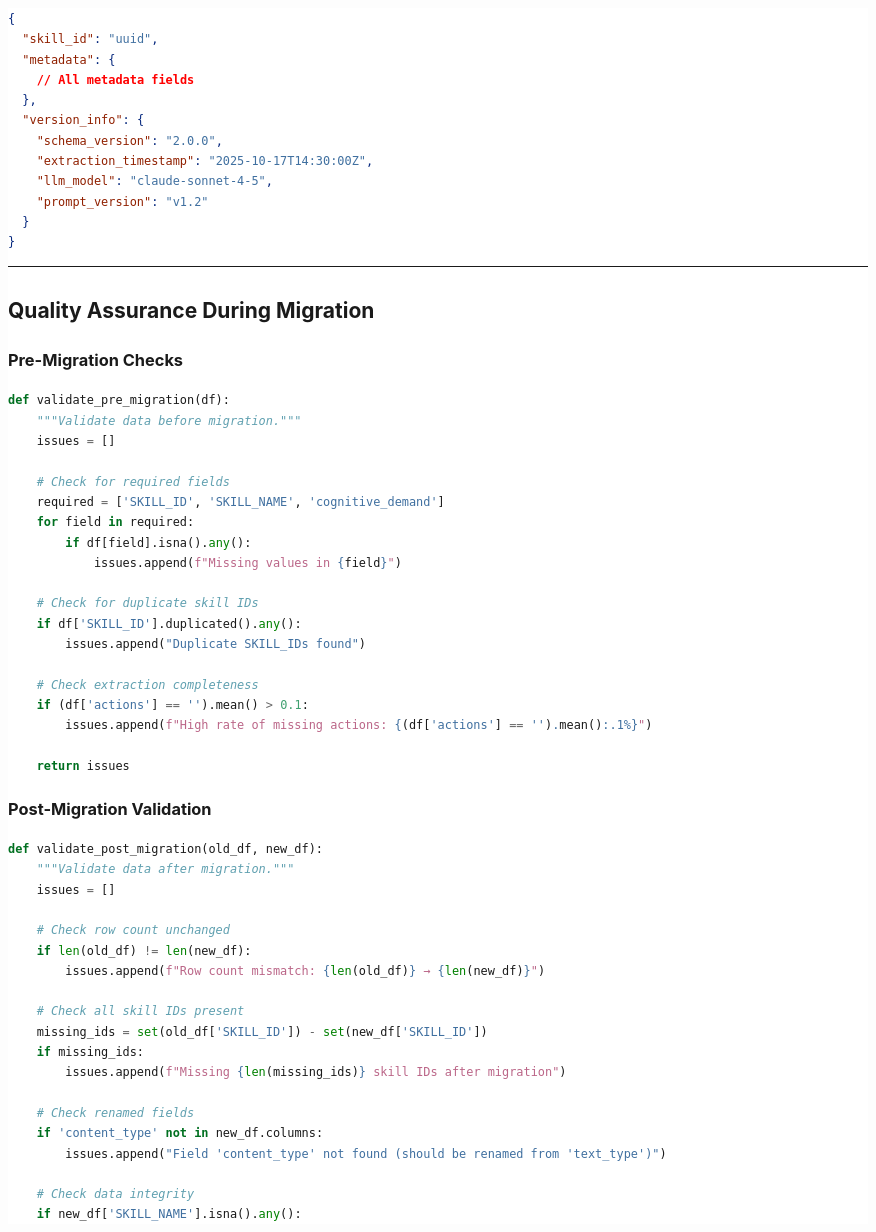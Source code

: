 ```json
{
  "skill_id": "uuid",
  "metadata": {
    // All metadata fields
  },
  "version_info": {
    "schema_version": "2.0.0",
    "extraction_timestamp": "2025-10-17T14:30:00Z",
    "llm_model": "claude-sonnet-4-5",
    "prompt_version": "v1.2"
  }
}
```

---

## Quality Assurance During Migration

### Pre-Migration Checks

```python
def validate_pre_migration(df):
    """Validate data before migration."""
    issues = []
    
    # Check for required fields
    required = ['SKILL_ID', 'SKILL_NAME', 'cognitive_demand']
    for field in required:
        if df[field].isna().any():
            issues.append(f"Missing values in {field}")
    
    # Check for duplicate skill IDs
    if df['SKILL_ID'].duplicated().any():
        issues.append("Duplicate SKILL_IDs found")
    
    # Check extraction completeness
    if (df['actions'] == '').mean() > 0.1:
        issues.append(f"High rate of missing actions: {(df['actions'] == '').mean():.1%}")
    
    return issues
```

### Post-Migration Validation

```python
def validate_post_migration(old_df, new_df):
    """Validate data after migration."""
    issues = []
    
    # Check row count unchanged
    if len(old_df) != len(new_df):
        issues.append(f"Row count mismatch: {len(old_df)} → {len(new_df)}")
    
    # Check all skill IDs present
    missing_ids = set(old_df['SKILL_ID']) - set(new_df['SKILL_ID'])
    if missing_ids:
        issues.append(f"Missing {len(missing_ids)} skill IDs after migration")
    
    # Check renamed fields
    if 'content_type' not in new_df.columns:
        issues.append("Field 'content_type' not found (should be renamed from 'text_type')")
    
    # Check data integrity
    if new_df['SKILL_NAME'].isna().any():
```